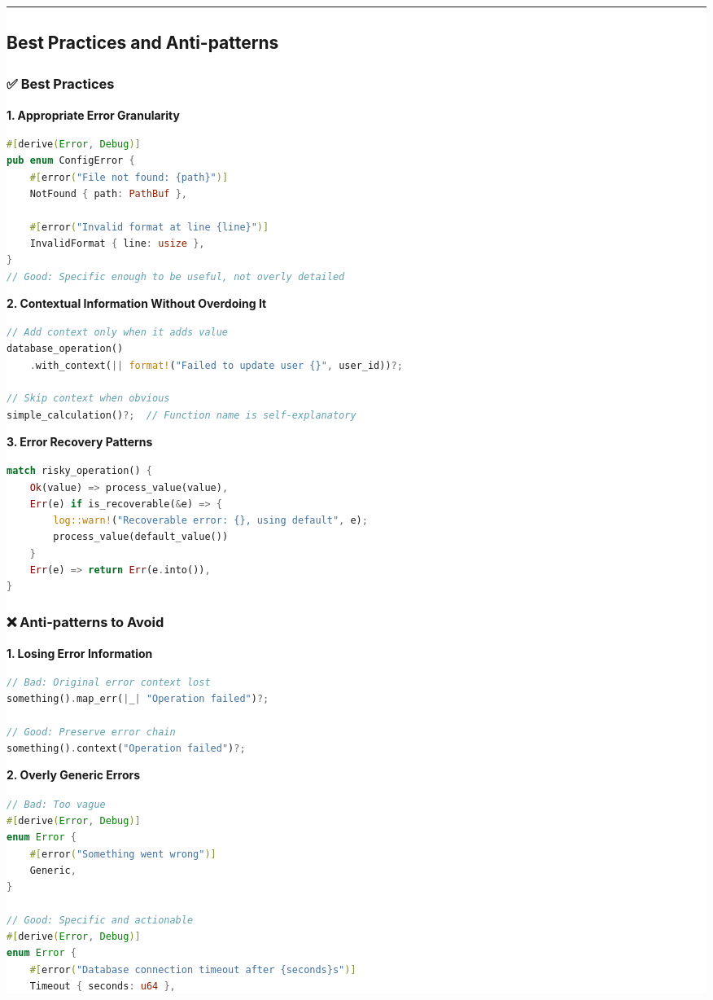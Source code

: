 
---

## Best Practices and Anti-patterns

### ✅ Best Practices

**1. Appropriate Error Granularity**
```rust
#[derive(Error, Debug)]
pub enum ConfigError {
    #[error("File not found: {path}")]
    NotFound { path: PathBuf },
    
    #[error("Invalid format at line {line}")]
    InvalidFormat { line: usize },
}
// Good: Specific enough to be useful, not overly detailed
```

**2. Contextual Information Without Overdoing It**
```rust
// Add context only when it adds value
database_operation()
    .with_context(|| format!("Failed to update user {}", user_id))?;

// Skip context when obvious
simple_calculation()?;  // Function name is self-explanatory
```

**3. Error Recovery Patterns**
```rust
match risky_operation() {
    Ok(value) => process_value(value),
    Err(e) if is_recoverable(&e) => {
        log::warn!("Recoverable error: {}, using default", e);
        process_value(default_value())
    }
    Err(e) => return Err(e.into()),
}
```

### ❌ Anti-patterns to Avoid

**1. Losing Error Information**
```rust
// Bad: Original error context lost
something().map_err(|_| "Operation failed")?;

// Good: Preserve error chain
something().context("Operation failed")?;
```

**2. Overly Generic Errors**
```rust
// Bad: Too vague
#[derive(Error, Debug)]
enum Error {
    #[error("Something went wrong")]
    Generic,
}

// Good: Specific and actionable
#[derive(Error, Debug)]
enum Error {
    #[error("Database connection timeout after {seconds}s")]
    Timeout { seconds: u64 },
```